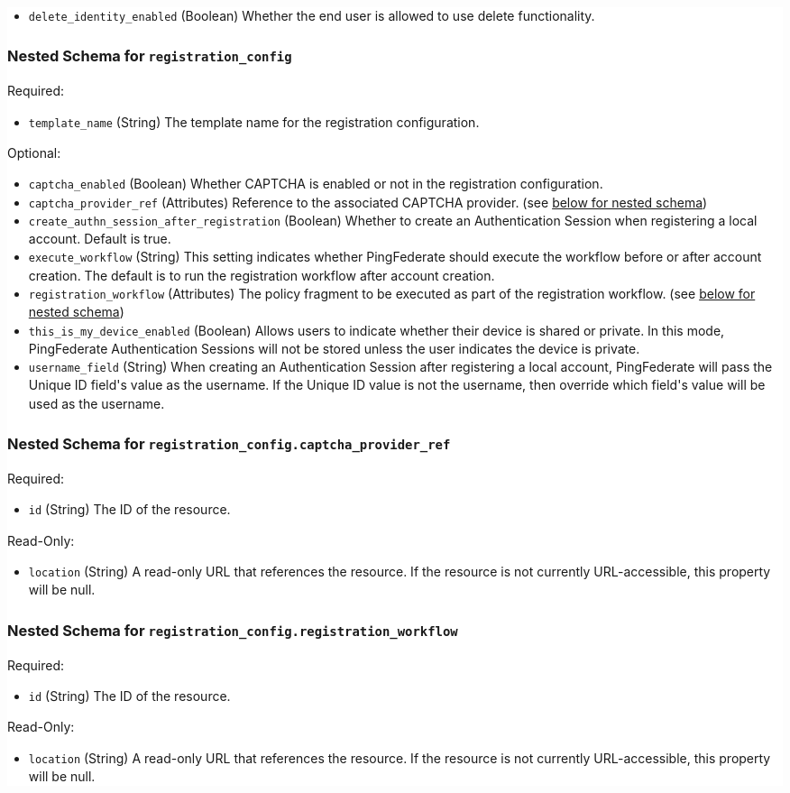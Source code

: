 - `delete_identity_enabled` (Boolean) Whether the end user is allowed to use delete functionality.


<a id="nestedatt--registration_config"></a>
### Nested Schema for `registration_config`

Required:

- `template_name` (String) The template name for the registration configuration.

Optional:

- `captcha_enabled` (Boolean) Whether CAPTCHA is enabled or not in the registration configuration.
- `captcha_provider_ref` (Attributes) Reference to the associated CAPTCHA provider. (see [below for nested schema](#nestedatt--registration_config--captcha_provider_ref))
- `create_authn_session_after_registration` (Boolean) Whether to create an Authentication Session when registering a local account. Default is true.
- `execute_workflow` (String) This setting indicates whether PingFederate should execute the workflow before or after account creation. The default is to run the registration workflow after account creation.
- `registration_workflow` (Attributes) The policy fragment to be executed as part of the registration workflow. (see [below for nested schema](#nestedatt--registration_config--registration_workflow))
- `this_is_my_device_enabled` (Boolean) Allows users to indicate whether their device is shared or private. In this mode, PingFederate Authentication Sessions will not be stored unless the user indicates the device is private.
- `username_field` (String) When creating an Authentication Session after registering a local account, PingFederate will pass the Unique ID field's value as the username. If the Unique ID value is not the username, then override which field's value will be used as the username.

<a id="nestedatt--registration_config--captcha_provider_ref"></a>
### Nested Schema for `registration_config.captcha_provider_ref`

Required:

- `id` (String) The ID of the resource.

Read-Only:

- `location` (String) A read-only URL that references the resource. If the resource is not currently URL-accessible, this property will be null.


<a id="nestedatt--registration_config--registration_workflow"></a>
### Nested Schema for `registration_config.registration_workflow`

Required:

- `id` (String) The ID of the resource.

Read-Only:

- `location` (String) A read-only URL that references the resource. If the resource is not currently URL-accessible, this property will be null.
